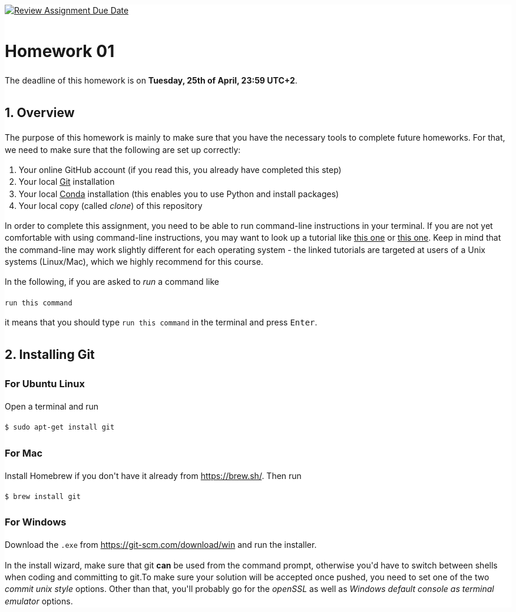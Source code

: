 [![Review Assignment Due Date](https://classroom.github.com/assets/deadline-readme-button-24ddc0f5d75046c5622901739e7c5dd533143b0c8e959d652212380cedb1ea36.svg)](https://classroom.github.com/a/sYNf7ywW)
# Homework 01

The deadline of this homework is on **Tuesday, 25th of April, 23:59 UTC+2**.

## 1. Overview

The purpose of this homework is mainly to make sure that you have the necessary tools to complete future homeworks. For that, we need to make sure that the following are set up correctly:

1. Your online GitHub account (if you read this, you already have completed this step)
2. Your local [Git](https://git-scm.com/) installation
3. Your local [Conda](https://docs.conda.io/en/latest/) installation (this enables you to use Python and install packages)
4. Your local copy (called *clone*) of this repository

In order to complete this assignment, you need to be able to run command-line instructions in your terminal. If you are not yet
comfortable with using command-line instructions, you may want to look up a tutorial like [this one](https://ubuntu.com/tutorials/command-line-for-beginners) or [this one](https://www.codecademy.com/learn/learn-the-command-line). Keep in mind that the command-line may work slightly different for each operating system - the linked tutorials are targeted at users of a Unix systems (Linux/Mac), which we highly recommend for this course.

In the following, if you are asked to *run* a command like

```
run this command
```

it means that you should type `run this command` in the terminal and press <kbd>Enter</kbd>.

## 2. Installing Git

### For Ubuntu Linux

Open a terminal and run

    $ sudo apt-get install git

### For Mac

Install Homebrew if you don't have it already from https://brew.sh/. Then run

    $ brew install git

### For Windows

Download the `.exe` from https://git-scm.com/download/win and run the installer.

In the install wizard, make sure that git **can** be used from the command prompt, otherwise you'd have to switch between shells when coding and committing to git.To make sure your solution will be accepted once pushed, you need to set one of the two *commit unix style* options. Other than that, you'll probably go for the *openSSL* as well as *Windows default console as terminal emulator* options.
